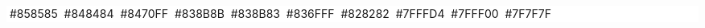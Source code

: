 <td BGCOLOR="#858585" HEIGHT="30" WIDTH="30">
&nbsp;<wbr></TD>
<td>#858585</TD>
<td BGCOLOR="#848484" HEIGHT="30" WIDTH="30">
&nbsp;<wbr></TD>
<td>#848484</TD>
<td BGCOLOR="#8470FF" HEIGHT="30" WIDTH="30">
&nbsp;<wbr></TD>
<td>#8470FF</TD>
<td BGCOLOR="#838B8B" HEIGHT="30" WIDTH="30">
&nbsp;<wbr></TD>
<td>#838B8B</TD>
</TR>
<tr>
<td BGCOLOR="#838B83" HEIGHT="30" WIDTH="30">
&nbsp;<wbr></TD>
<td>#838B83</TD>
<td BGCOLOR="#836FFF" HEIGHT="30" WIDTH="30">
&nbsp;<wbr></TD>
<td>#836FFF</TD>
<td BGCOLOR="#828282" HEIGHT="30" WIDTH="30">
&nbsp;<wbr></TD>
<td>#828282</TD>
<td BGCOLOR="#7FFFD4" HEIGHT="30" WIDTH="30">
&nbsp;<wbr></TD>
<td>#7FFFD4</TD>
</TR>
<tr>
<td BGCOLOR="#7FFF00" HEIGHT="30" WIDTH="30">
&nbsp;<wbr></TD>
<td>#7FFF00</TD>
<td BGCOLOR="#7F7F7F" HEIGHT="30" WIDTH="30">
&nbsp;<wbr></TD>
<td>#7F7F7F</TD>
<td BGCOLOR="#7EC0EE" HEIGHT="30" WIDTH="30">
